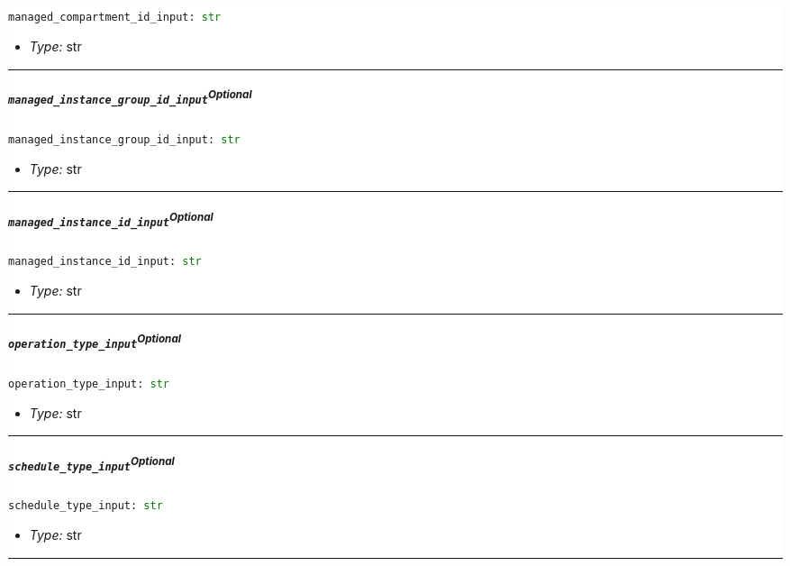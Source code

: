 ```python
managed_compartment_id_input: str
```

- *Type:* str

---

##### `managed_instance_group_id_input`<sup>Optional</sup> <a name="managed_instance_group_id_input" id="rhizo-co-terraform-provider-oci.dataOciOsManagementHubScheduledJobs.DataOciOsManagementHubScheduledJobs.property.managedInstanceGroupIdInput"></a>

```python
managed_instance_group_id_input: str
```

- *Type:* str

---

##### `managed_instance_id_input`<sup>Optional</sup> <a name="managed_instance_id_input" id="rhizo-co-terraform-provider-oci.dataOciOsManagementHubScheduledJobs.DataOciOsManagementHubScheduledJobs.property.managedInstanceIdInput"></a>

```python
managed_instance_id_input: str
```

- *Type:* str

---

##### `operation_type_input`<sup>Optional</sup> <a name="operation_type_input" id="rhizo-co-terraform-provider-oci.dataOciOsManagementHubScheduledJobs.DataOciOsManagementHubScheduledJobs.property.operationTypeInput"></a>

```python
operation_type_input: str
```

- *Type:* str

---

##### `schedule_type_input`<sup>Optional</sup> <a name="schedule_type_input" id="rhizo-co-terraform-provider-oci.dataOciOsManagementHubScheduledJobs.DataOciOsManagementHubScheduledJobs.property.scheduleTypeInput"></a>

```python
schedule_type_input: str
```

- *Type:* str

---